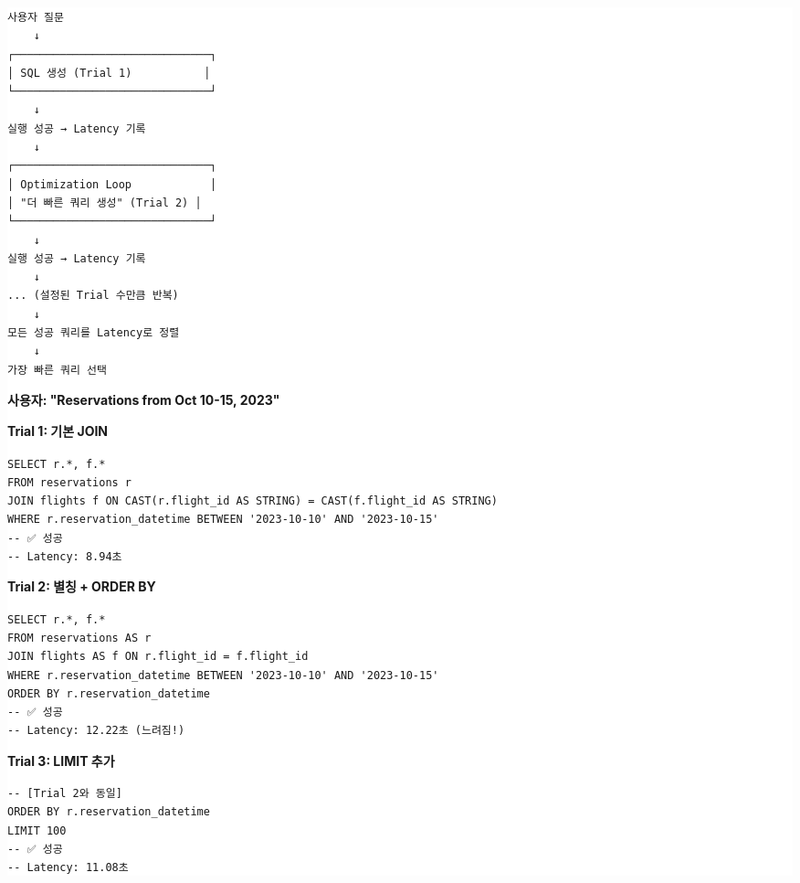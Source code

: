 
```
사용자 질문
    ↓
┌──────────────────────────────┐
│ SQL 생성 (Trial 1)           │
└──────────────────────────────┘
    ↓
실행 성공 → Latency 기록
    ↓
┌──────────────────────────────┐
│ Optimization Loop            │
│ "더 빠른 쿼리 생성" (Trial 2) │
└──────────────────────────────┘
    ↓
실행 성공 → Latency 기록
    ↓
... (설정된 Trial 수만큼 반복)
    ↓
모든 성공 쿼리를 Latency로 정렬
    ↓
가장 빠른 쿼리 선택
```

**사용자: "Reservations from Oct 10-15, 2023"**

**Trial 1: 기본 JOIN**

```
SELECT r.*, f.*
FROM reservations r
JOIN flights f ON CAST(r.flight_id AS STRING) = CAST(f.flight_id AS STRING)
WHERE r.reservation_datetime BETWEEN '2023-10-10' AND '2023-10-15'
-- ✅ 성공
-- Latency: 8.94초
```

**Trial 2: 별칭 + ORDER BY**

```
SELECT r.*, f.*
FROM reservations AS r
JOIN flights AS f ON r.flight_id = f.flight_id
WHERE r.reservation_datetime BETWEEN '2023-10-10' AND '2023-10-15'
ORDER BY r.reservation_datetime
-- ✅ 성공
-- Latency: 12.22초 (느려짐!)
```

**Trial 3: LIMIT 추가**

```
-- [Trial 2와 동일]
ORDER BY r.reservation_datetime
LIMIT 100
-- ✅ 성공
-- Latency: 11.08초
```
